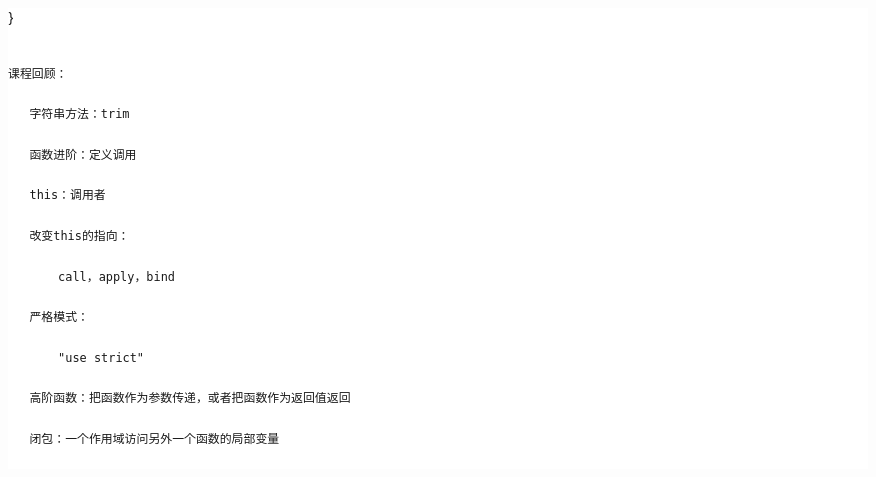 }
```

课程回顾：

​	字符串方法：trim

​	函数进阶：定义调用

​	this：调用者

​	改变this的指向：

​		call，apply，bind

​	严格模式：

​		"use strict"

​	高阶函数：把函数作为参数传递，或者把函数作为返回值返回

​	闭包：一个作用域访问另外一个函数的局部变量

